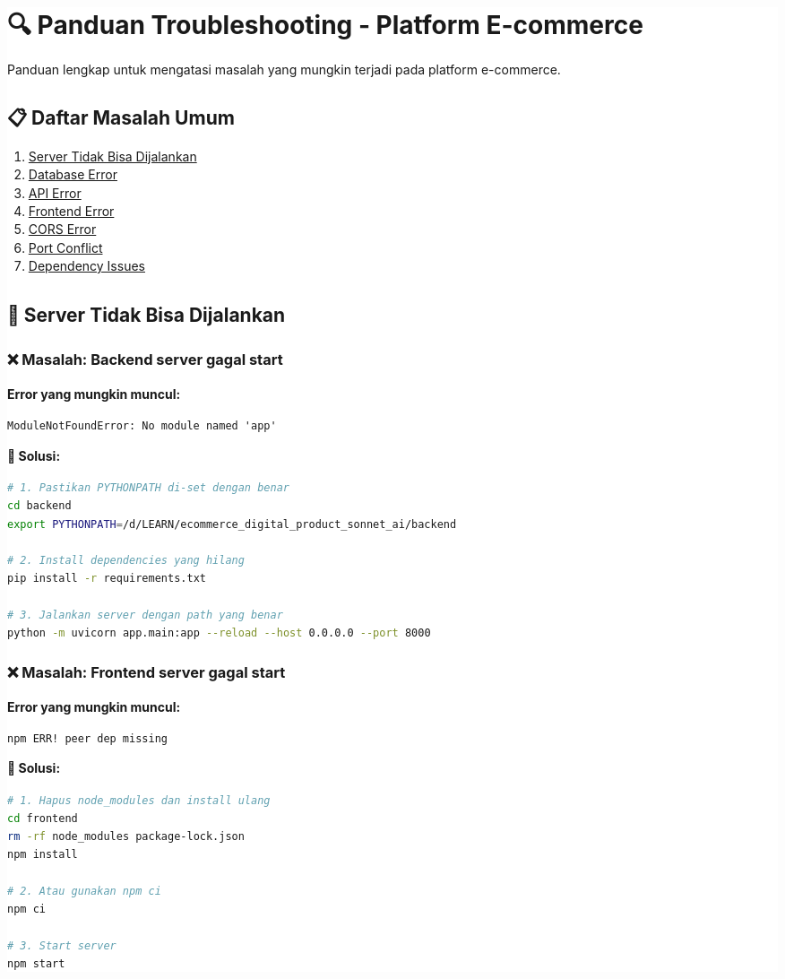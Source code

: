 # 🔍 Panduan Troubleshooting - Platform E-commerce

Panduan lengkap untuk mengatasi masalah yang mungkin terjadi pada platform e-commerce.

## 📋 Daftar Masalah Umum

1. [Server Tidak Bisa Dijalankan](#-server-tidak-bisa-dijalankan)
2. [Database Error](#-database-error)
3. [API Error](#-api-error)
4. [Frontend Error](#-frontend-error)
5. [CORS Error](#-cors-error)
6. [Port Conflict](#-port-conflict)
7. [Dependency Issues](#-dependency-issues)

## 🚫 Server Tidak Bisa Dijalankan

### ❌ Masalah: Backend server gagal start

**Error yang mungkin muncul:**
```
ModuleNotFoundError: No module named 'app'
```

**🔧 Solusi:**
```bash
# 1. Pastikan PYTHONPATH di-set dengan benar
cd backend
export PYTHONPATH=/d/LEARN/ecommerce_digital_product_sonnet_ai/backend

# 2. Install dependencies yang hilang
pip install -r requirements.txt

# 3. Jalankan server dengan path yang benar
python -m uvicorn app.main:app --reload --host 0.0.0.0 --port 8000
```

### ❌ Masalah: Frontend server gagal start

**Error yang mungkin muncul:**
```
npm ERR! peer dep missing
```

**🔧 Solusi:**
```bash
# 1. Hapus node_modules dan install ulang
cd frontend
rm -rf node_modules package-lock.json
npm install

# 2. Atau gunakan npm ci
npm ci

# 3. Start server
npm start
```
